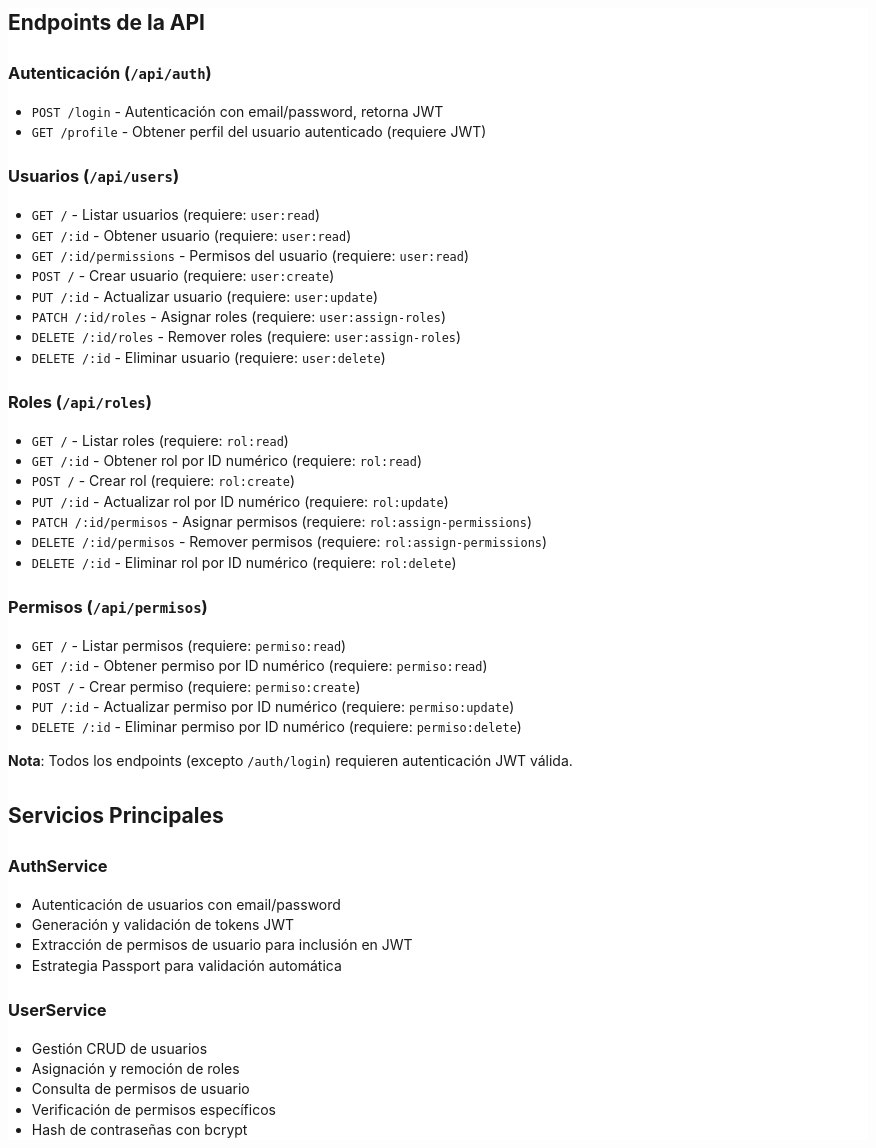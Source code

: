 ## Endpoints de la API

### Autenticación (`/api/auth`)
- `POST /login` - Autenticación con email/password, retorna JWT
- `GET /profile` - Obtener perfil del usuario autenticado (requiere JWT)

### Usuarios (`/api/users`)
- `GET /` - Listar usuarios (requiere: `user:read`)
- `GET /:id` - Obtener usuario (requiere: `user:read`)
- `GET /:id/permissions` - Permisos del usuario (requiere: `user:read`)
- `POST /` - Crear usuario (requiere: `user:create`)
- `PUT /:id` - Actualizar usuario (requiere: `user:update`)
- `PATCH /:id/roles` - Asignar roles (requiere: `user:assign-roles`)
- `DELETE /:id/roles` - Remover roles (requiere: `user:assign-roles`)
- `DELETE /:id` - Eliminar usuario (requiere: `user:delete`)

### Roles (`/api/roles`)
- `GET /` - Listar roles (requiere: `rol:read`)
- `GET /:id` - Obtener rol por ID numérico (requiere: `rol:read`)
- `POST /` - Crear rol (requiere: `rol:create`)
- `PUT /:id` - Actualizar rol por ID numérico (requiere: `rol:update`)
- `PATCH /:id/permisos` - Asignar permisos (requiere: `rol:assign-permissions`)
- `DELETE /:id/permisos` - Remover permisos (requiere: `rol:assign-permissions`)
- `DELETE /:id` - Eliminar rol por ID numérico (requiere: `rol:delete`)

### Permisos (`/api/permisos`)
- `GET /` - Listar permisos (requiere: `permiso:read`)
- `GET /:id` - Obtener permiso por ID numérico (requiere: `permiso:read`)
- `POST /` - Crear permiso (requiere: `permiso:create`)
- `PUT /:id` - Actualizar permiso por ID numérico (requiere: `permiso:update`)
- `DELETE /:id` - Eliminar permiso por ID numérico (requiere: `permiso:delete`)

**Nota**: Todos los endpoints (excepto `/auth/login`) requieren autenticación JWT válida.

## Servicios Principales

### AuthService
- Autenticación de usuarios con email/password
- Generación y validación de tokens JWT
- Extracción de permisos de usuario para inclusión en JWT
- Estrategia Passport para validación automática

### UserService
- Gestión CRUD de usuarios
- Asignación y remoción de roles
- Consulta de permisos de usuario
- Verificación de permisos específicos
- Hash de contraseñas con bcrypt
